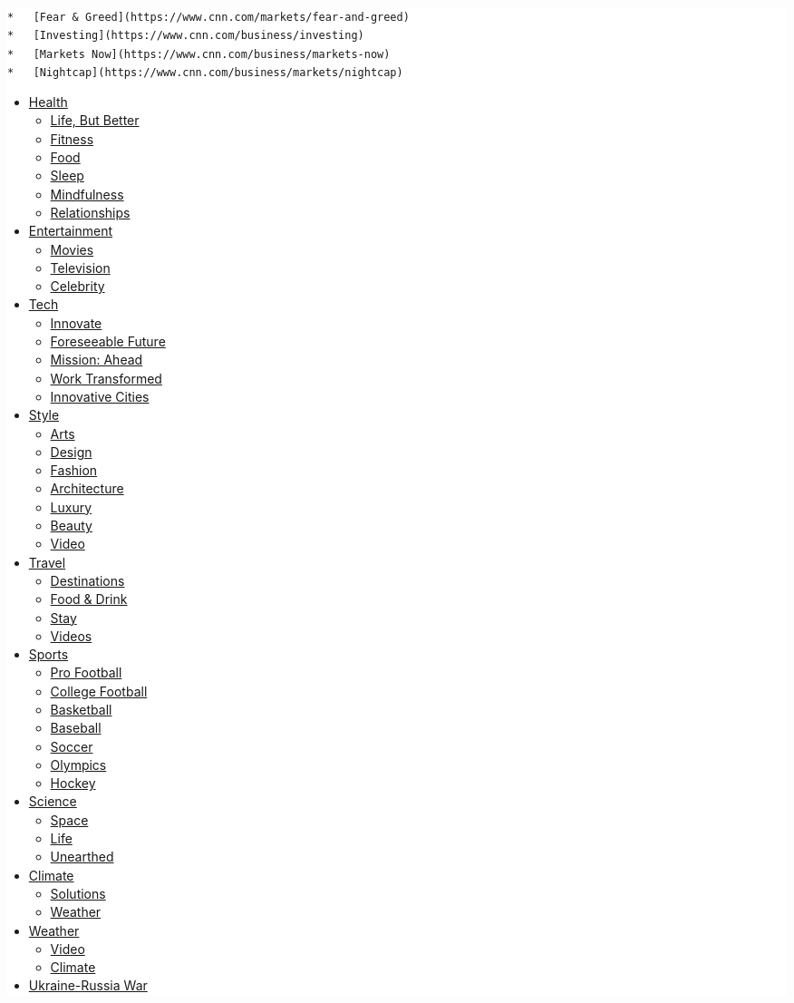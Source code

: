     *   [Fear & Greed](https://www.cnn.com/markets/fear-and-greed)
    *   [Investing](https://www.cnn.com/business/investing)
    *   [Markets Now](https://www.cnn.com/business/markets-now)
    *   [Nightcap](https://www.cnn.com/business/markets/nightcap)
*   [Health](https://www.cnn.com/health)
    *   [Life, But Better](https://www.cnn.com/interactive/life-but-better/)
    *   [Fitness](https://www.cnn.com/health/life-but-better/fitness)
    *   [Food](https://www.cnn.com/health/life-but-better/food)
    *   [Sleep](https://www.cnn.com/health/life-but-better/sleep)
    *   [Mindfulness](https://www.cnn.com/health/life-but-better/mindfulness)
    *   [Relationships](https://www.cnn.com/health/life-but-better/relationships)
*   [Entertainment](https://www.cnn.com/entertainment)
    *   [Movies](https://www.cnn.com/entertainment/movies)
    *   [Television](https://www.cnn.com/entertainment/tv-shows)
    *   [Celebrity](https://www.cnn.com/entertainment/celebrities)
*   [Tech](https://www.cnn.com/business/tech)
    *   [Innovate](https://www.cnn.com/business/tech/innovate)
    *   [Foreseeable Future](https://www.cnn.com/business/tech/foreseeable-future)
    *   [Mission: Ahead](https://www.cnn.com/business/tech/mission-ahead)
    *   [Work Transformed](https://www.cnn.com/business/work-transformed)
    *   [Innovative Cities](https://www.cnn.com/business/tech/innovative-cities)
*   [Style](https://www.cnn.com/style)
    *   [Arts](https://www.cnn.com/style/arts)
    *   [Design](https://www.cnn.com/style/design)
    *   [Fashion](https://www.cnn.com/style/fashion)
    *   [Architecture](https://www.cnn.com/style/architecture)
    *   [Luxury](https://www.cnn.com/style/luxury)
    *   [Beauty](https://www.cnn.com/style/beauty)
    *   [Video](https://www.cnn.com/style/videos)
*   [Travel](https://www.cnn.com/travel)
    *   [Destinations](https://www.cnn.com/travel/destinations)
    *   [Food & Drink](https://www.cnn.com/travel/food-and-drink)
    *   [Stay](https://www.cnn.com/travel/stay)
    *   [Videos](https://www.cnn.com/travel/videos)
*   [Sports](https://www.cnn.com/sports)
    *   [Pro Football](https://bleacherreport.com/nfl)
    *   [College Football](https://bleacherreport.com/college-football)
    *   [Basketball](https://bleacherreport.com/nba)
    *   [Baseball](https://bleacherreport.com/mlb)
    *   [Soccer](https://bleacherreport.com/world-football)
    *   [Olympics](https://www.cnn.com/sport/paris-olympics-2024)
    *   [Hockey](https://bleacherreport.com/nhl)
*   [Science](https://www.cnn.com/science)
    *   [Space](https://www.cnn.com/science/space)
    *   [Life](https://www.cnn.com/science/life)
    *   [Unearthed](https://www.cnn.com/science/unearthed)
*   [Climate](https://www.cnn.com/climate)
    *   [Solutions](https://www.cnn.com/climate/solutions)
    *   [Weather](https://www.cnn.com/weather)
*   [Weather](https://www.cnn.com/weather)
    *   [Video](https://www.cnn.com/weather/video)
    *   [Climate](https://www.cnn.com/climate)
*   [Ukraine-Russia War](https://www.cnn.com/world/europe/ukraine)
    